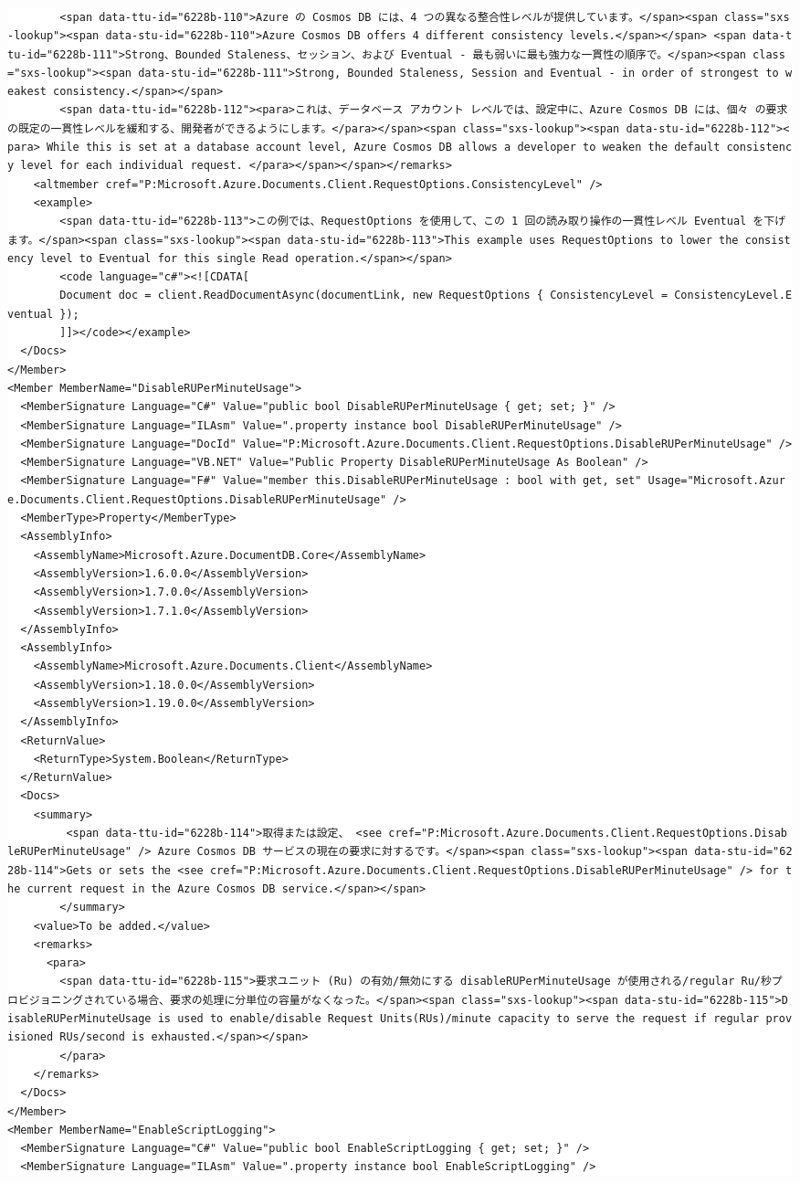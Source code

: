            <span data-ttu-id="6228b-110">Azure の Cosmos DB には、4 つの異なる整合性レベルが提供しています。</span><span class="sxs-lookup"><span data-stu-id="6228b-110">Azure Cosmos DB offers 4 different consistency levels.</span></span> <span data-ttu-id="6228b-111">Strong、Bounded Staleness、セッション、および Eventual - 最も弱いに最も強力な一貫性の順序で。</span><span class="sxs-lookup"><span data-stu-id="6228b-111">Strong, Bounded Staleness, Session and Eventual - in order of strongest to weakest consistency.</span></span>
            <span data-ttu-id="6228b-112"><para>これは、データベース アカウント レベルでは、設定中に、Azure Cosmos DB には、個々 の要求の既定の一貫性レベルを緩和する、開発者ができるようにします。</para></span><span class="sxs-lookup"><span data-stu-id="6228b-112"><para> While this is set at a database account level, Azure Cosmos DB allows a developer to weaken the default consistency level for each individual request. </para></span></span></remarks>
        <altmember cref="P:Microsoft.Azure.Documents.Client.RequestOptions.ConsistencyLevel" />
        <example>
            <span data-ttu-id="6228b-113">この例では、RequestOptions を使用して、この 1 回の読み取り操作の一貫性レベル Eventual を下げます。</span><span class="sxs-lookup"><span data-stu-id="6228b-113">This example uses RequestOptions to lower the consistency level to Eventual for this single Read operation.</span></span> 
            <code language="c#"><![CDATA[
            Document doc = client.ReadDocumentAsync(documentLink, new RequestOptions { ConsistencyLevel = ConsistencyLevel.Eventual });
            ]]></code></example>
      </Docs>
    </Member>
    <Member MemberName="DisableRUPerMinuteUsage">
      <MemberSignature Language="C#" Value="public bool DisableRUPerMinuteUsage { get; set; }" />
      <MemberSignature Language="ILAsm" Value=".property instance bool DisableRUPerMinuteUsage" />
      <MemberSignature Language="DocId" Value="P:Microsoft.Azure.Documents.Client.RequestOptions.DisableRUPerMinuteUsage" />
      <MemberSignature Language="VB.NET" Value="Public Property DisableRUPerMinuteUsage As Boolean" />
      <MemberSignature Language="F#" Value="member this.DisableRUPerMinuteUsage : bool with get, set" Usage="Microsoft.Azure.Documents.Client.RequestOptions.DisableRUPerMinuteUsage" />
      <MemberType>Property</MemberType>
      <AssemblyInfo>
        <AssemblyName>Microsoft.Azure.DocumentDB.Core</AssemblyName>
        <AssemblyVersion>1.6.0.0</AssemblyVersion>
        <AssemblyVersion>1.7.0.0</AssemblyVersion>
        <AssemblyVersion>1.7.1.0</AssemblyVersion>
      </AssemblyInfo>
      <AssemblyInfo>
        <AssemblyName>Microsoft.Azure.Documents.Client</AssemblyName>
        <AssemblyVersion>1.18.0.0</AssemblyVersion>
        <AssemblyVersion>1.19.0.0</AssemblyVersion>
      </AssemblyInfo>
      <ReturnValue>
        <ReturnType>System.Boolean</ReturnType>
      </ReturnValue>
      <Docs>
        <summary>
             <span data-ttu-id="6228b-114">取得または設定、 <see cref="P:Microsoft.Azure.Documents.Client.RequestOptions.DisableRUPerMinuteUsage" /> Azure Cosmos DB サービスの現在の要求に対するです。</span><span class="sxs-lookup"><span data-stu-id="6228b-114">Gets or sets the <see cref="P:Microsoft.Azure.Documents.Client.RequestOptions.DisableRUPerMinuteUsage" /> for the current request in the Azure Cosmos DB service.</span></span>
            </summary>
        <value>To be added.</value>
        <remarks>
          <para> 
            <span data-ttu-id="6228b-115">要求ユニット (Ru) の有効/無効にする disableRUPerMinuteUsage が使用される/regular Ru/秒プロビジョニングされている場合、要求の処理に分単位の容量がなくなった。</span><span class="sxs-lookup"><span data-stu-id="6228b-115">DisableRUPerMinuteUsage is used to enable/disable Request Units(RUs)/minute capacity to serve the request if regular provisioned RUs/second is exhausted.</span></span>
            </para>
        </remarks>
      </Docs>
    </Member>
    <Member MemberName="EnableScriptLogging">
      <MemberSignature Language="C#" Value="public bool EnableScriptLogging { get; set; }" />
      <MemberSignature Language="ILAsm" Value=".property instance bool EnableScriptLogging" />